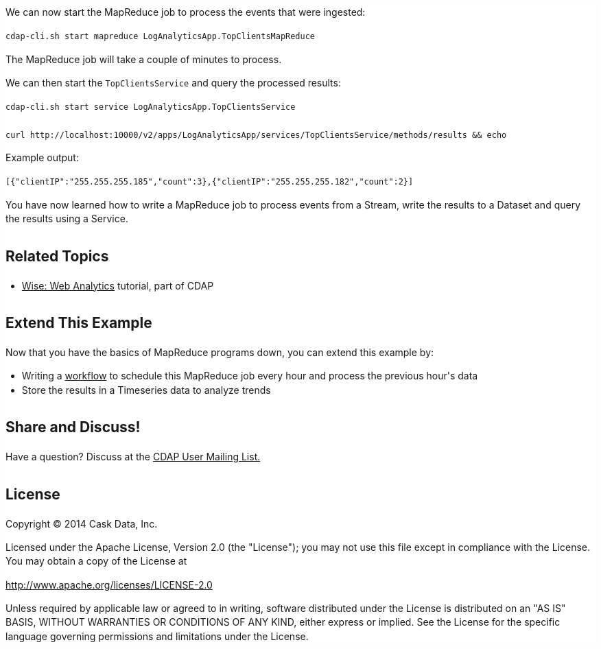 We can now start the MapReduce job to process the events that were
ingested:

    cdap-cli.sh start mapreduce LogAnalyticsApp.TopClientsMapReduce

The MapReduce job will take a couple of minutes to process.

We can then start the `TopClientsService` and query the processed
results:

    cdap-cli.sh start service LogAnalyticsApp.TopClientsService

    curl http://localhost:10000/v2/apps/LogAnalyticsApp/services/TopClientsService/methods/results && echo

Example output:

    [{"clientIP":"255.255.255.185","count":3},{"clientIP":"255.255.255.182","count":2}]

You have now learned how to write a MapReduce job to process events from
a Stream, write the results to a Dataset and query the results using a Service.

Related Topics
--------------

- [Wise: Web Analytics](http://docs.cask.co/tutorial/current/en/tutorial2.html) tutorial, part of CDAP

Extend This Example
-------------------

Now that you have the basics of MapReduce programs down, you can extend
this example by:

- Writing a
  [workflow](http://docs.cask.co/cdap/current/en/developers-manual/building-blocks/workflows.html)
  to schedule this MapReduce job every hour and process the previous hour's data
- Store the results in a Timeseries data to analyze trends

Share and Discuss!
------------------

Have a question? Discuss at the [CDAP User Mailing List.](https://groups.google.com/forum/#!forum/cdap-user)

License
-------

Copyright © 2014 Cask Data, Inc.

Licensed under the Apache License, Version 2.0 (the "License"); you may
not use this file except in compliance with the License. You may obtain
a copy of the License at

http://www.apache.org/licenses/LICENSE-2.0

Unless required by applicable law or agreed to in writing, software
distributed under the License is distributed on an "AS IS" BASIS,
WITHOUT WARRANTIES OR CONDITIONS OF ANY KIND, either express or implied.
See the License for the specific language governing permissions and
limitations under the License.
